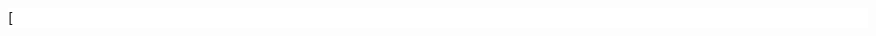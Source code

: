 [<!DOCTYPE html>
<html><head>
  <style>
@media only screen and (min-width: 728px) {
  .container {
    position: relative;
    width: 100%;
    margin: 0 auto;
    padding: 0;
  }
  .container .column,
  .container .columns {
    float: left;
    display: inline;
    margin-left: 1.25%;
    margin-right: 1.25%;
  }
  .container .column.clear,
  .container .columns.clear {
    clear: both;
  }
  .container .column.right,
  .container .columns.right {
    float: right;
  }
  .container .column.no-float,
  .container .columns.no-float {
    display: inline-block;
    vertical-align: top;
    float: none;
    zoom: 1;
  }
  /* Nested Column Classes */
  .column.alpha,
  .columns.alpha {
    margin-left: 0;
  }
  .column.omega,
  .columns.omega {
    margin-right: 0;
  }
  .container .sixteen.columns.alpha.omega {
    width: 100%;
  }
  /* Base Grid */
  .container .one.column,
  .container .one.columns {
    width: 3.71666666%;
  }
  .container .two.columns {
    width: 9.9666666%;
  }
  .container .three.columns {
    width: 16.2166666%;
  }
  .container .four.columns {
    width: 22.4666666%;
  }
  .container .five.columns {
    width: 28.7166666%;
  }
  .container .six.columns {
    width: 34.9666666%;
  }